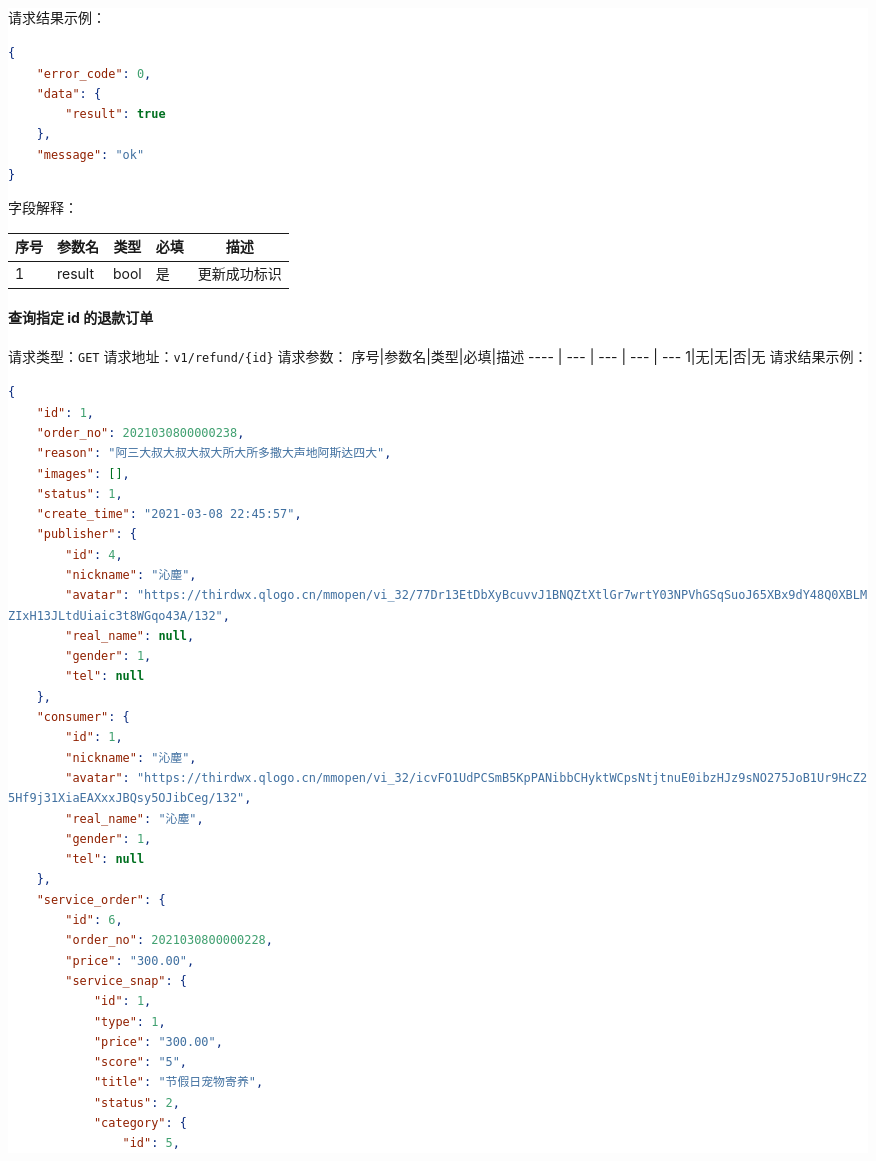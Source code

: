 请求结果示例：

```json
{
    "error_code": 0,
    "data": {
        "result": true
    },
    "message": "ok"
}
```

字段解释：

序号|参数名|类型|必填|描述
  ---- | --- | --- | --- | ---
1|result|bool|是|更新成功标识

#### 查询指定 id 的退款订单

请求类型：`GET`
请求地址：`v1/refund/{id}`
请求参数：
序号|参数名|类型|必填|描述
  ---- | --- | --- | --- | ---
  1|无|无|否|无
请求结果示例：
```json
{
    "id": 1,
    "order_no": 2021030800000238,
    "reason": "阿三大叔大叔大叔大所大所多撒大声地阿斯达四大",
    "images": [],
    "status": 1,
    "create_time": "2021-03-08 22:45:57",
    "publisher": {
        "id": 4,
        "nickname": "沁塵",
        "avatar": "https://thirdwx.qlogo.cn/mmopen/vi_32/77Dr13EtDbXyBcuvvJ1BNQZtXtlGr7wrtY03NPVhGSqSuoJ65XBx9dY48Q0XBLMZIxH13JLtdUiaic3t8WGqo43A/132",
        "real_name": null,
        "gender": 1,
        "tel": null
    },
    "consumer": {
        "id": 1,
        "nickname": "沁塵",
        "avatar": "https://thirdwx.qlogo.cn/mmopen/vi_32/icvFO1UdPCSmB5KpPANibbCHyktWCpsNtjtnuE0ibzHJz9sNO275JoB1Ur9HcZ25Hf9j31XiaEAXxxJBQsy5OJibCeg/132",
        "real_name": "沁塵",
        "gender": 1,
        "tel": null
    },
    "service_order": {
        "id": 6,
        "order_no": 2021030800000228,
        "price": "300.00",
        "service_snap": {
            "id": 1,
            "type": 1,
            "price": "300.00",
            "score": "5",
            "title": "节假日宠物寄养",
            "status": 2,
            "category": {
                "id": 5,
```